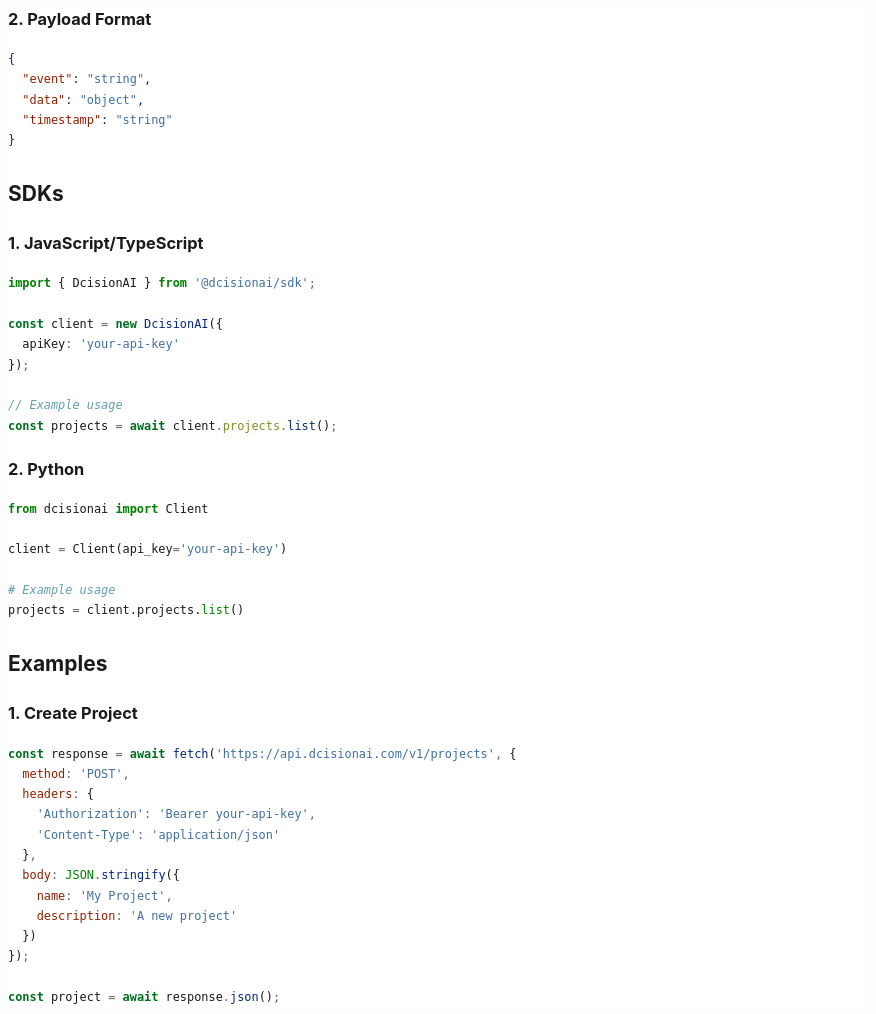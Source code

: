 ### 2. Payload Format

```json
{
  "event": "string",
  "data": "object",
  "timestamp": "string"
}
```

## SDKs

### 1. JavaScript/TypeScript

```typescript
import { DcisionAI } from '@dcisionai/sdk';

const client = new DcisionAI({
  apiKey: 'your-api-key'
});

// Example usage
const projects = await client.projects.list();
```

### 2. Python

```python
from dcisionai import Client

client = Client(api_key='your-api-key')

# Example usage
projects = client.projects.list()
```

## Examples

### 1. Create Project

```javascript
const response = await fetch('https://api.dcisionai.com/v1/projects', {
  method: 'POST',
  headers: {
    'Authorization': 'Bearer your-api-key',
    'Content-Type': 'application/json'
  },
  body: JSON.stringify({
    name: 'My Project',
    description: 'A new project'
  })
});

const project = await response.json();
```
